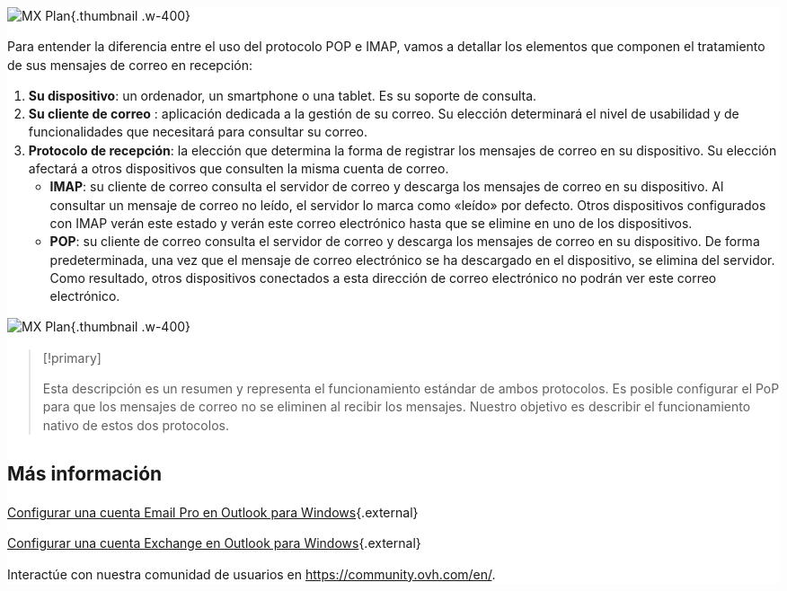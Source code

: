 ![MX Plan](images/mxplan-popimap-01.png){.thumbnail .w-400}

Para entender la diferencia entre el uso del protocolo POP e IMAP, vamos a detallar los elementos que componen el tratamiento de sus mensajes de correo en recepción:

1. **Su dispositivo**: un ordenador, un smartphone o una tablet. Es su soporte de consulta.
2. **Su cliente de correo** : aplicación dedicada a la gestión de su correo. Su elección determinará el nivel de usabilidad y de funcionalidades que necesitará para consultar su correo.
3. **Protocolo de recepción**: la elección que determina la forma de registrar los mensajes de correo en su dispositivo. Su elección afectará a otros dispositivos que consulten la misma cuenta de correo.
    - **IMAP**: su cliente de correo consulta el servidor de correo y descarga los mensajes de correo en su dispositivo. Al consultar un mensaje de correo no leído, el servidor lo marca como «leído» por defecto. Otros dispositivos configurados con IMAP verán este estado y verán este correo electrónico hasta que se elimine en uno de los dispositivos.
    - **POP**: su cliente de correo consulta el servidor de correo y descarga los mensajes de correo en su dispositivo. De forma predeterminada, una vez que el mensaje de correo electrónico se ha descargado en el dispositivo, se elimina del servidor. Como resultado, otros dispositivos conectados a esta dirección de correo electrónico no podrán ver este correo electrónico.

![MX Plan](images/mxplan-popimap-02.png){.thumbnail .w-400}

> [!primary]
>
> Esta descripción es un resumen y representa el funcionamiento estándar de ambos protocolos. Es posible configurar el PoP para que los mensajes de correo no se eliminen al recibir los mensajes. Nuestro objetivo es describir el funcionamiento nativo de estos dos protocolos.

## Más información

[Configurar una cuenta Email Pro en Outlook para Windows](/pages/web_cloud/email_and_collaborative_solutions/email_pro/how_to_configure_outlook_2016){.external}

[Configurar una cuenta Exchange en Outlook para Windows](/pages/web_cloud/email_and_collaborative_solutions/microsoft_exchange/how_to_configure_outlook_2016){.external}

Interactúe con nuestra comunidad de usuarios en <https://community.ovh.com/en/>.